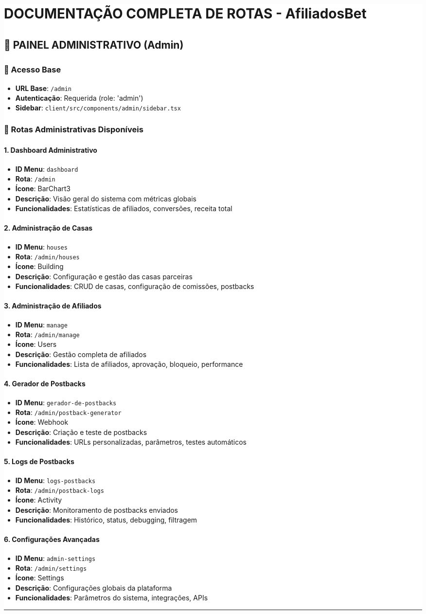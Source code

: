 # DOCUMENTAÇÃO COMPLETA DE ROTAS - AfiliadosBet

## 🔧 PAINEL ADMINISTRATIVO (Admin)

### 📍 Acesso Base
- **URL Base**: `/admin`
- **Autenticação**: Requerida (role: 'admin')
- **Sidebar**: `client/src/components/admin/sidebar.tsx`

### 🎯 Rotas Administrativas Disponíveis

#### 1. **Dashboard Administrativo**
- **ID Menu**: `dashboard`
- **Rota**: `/admin`
- **Ícone**: BarChart3
- **Descrição**: Visão geral do sistema com métricas globais
- **Funcionalidades**: Estatísticas de afiliados, conversões, receita total

#### 2. **Administração de Casas**
- **ID Menu**: `houses`
- **Rota**: `/admin/houses`
- **Ícone**: Building
- **Descrição**: Configuração e gestão das casas parceiras
- **Funcionalidades**: CRUD de casas, configuração de comissões, postbacks

#### 3. **Administração de Afiliados**
- **ID Menu**: `manage`
- **Rota**: `/admin/manage`
- **Ícone**: Users
- **Descrição**: Gestão completa de afiliados
- **Funcionalidades**: Lista de afiliados, aprovação, bloqueio, performance

#### 4. **Gerador de Postbacks**
- **ID Menu**: `gerador-de-postbacks`
- **Rota**: `/admin/postback-generator`
- **Ícone**: Webhook
- **Descrição**: Criação e teste de postbacks
- **Funcionalidades**: URLs personalizadas, parâmetros, testes automáticos

#### 5. **Logs de Postbacks**
- **ID Menu**: `logs-postbacks`
- **Rota**: `/admin/postback-logs`
- **Ícone**: Activity
- **Descrição**: Monitoramento de postbacks enviados
- **Funcionalidades**: Histórico, status, debugging, filtragem

#### 6. **Configurações Avançadas**
- **ID Menu**: `admin-settings`
- **Rota**: `/admin/settings`
- **Ícone**: Settings
- **Descrição**: Configurações globais da plataforma
- **Funcionalidades**: Parâmetros do sistema, integrações, APIs

---